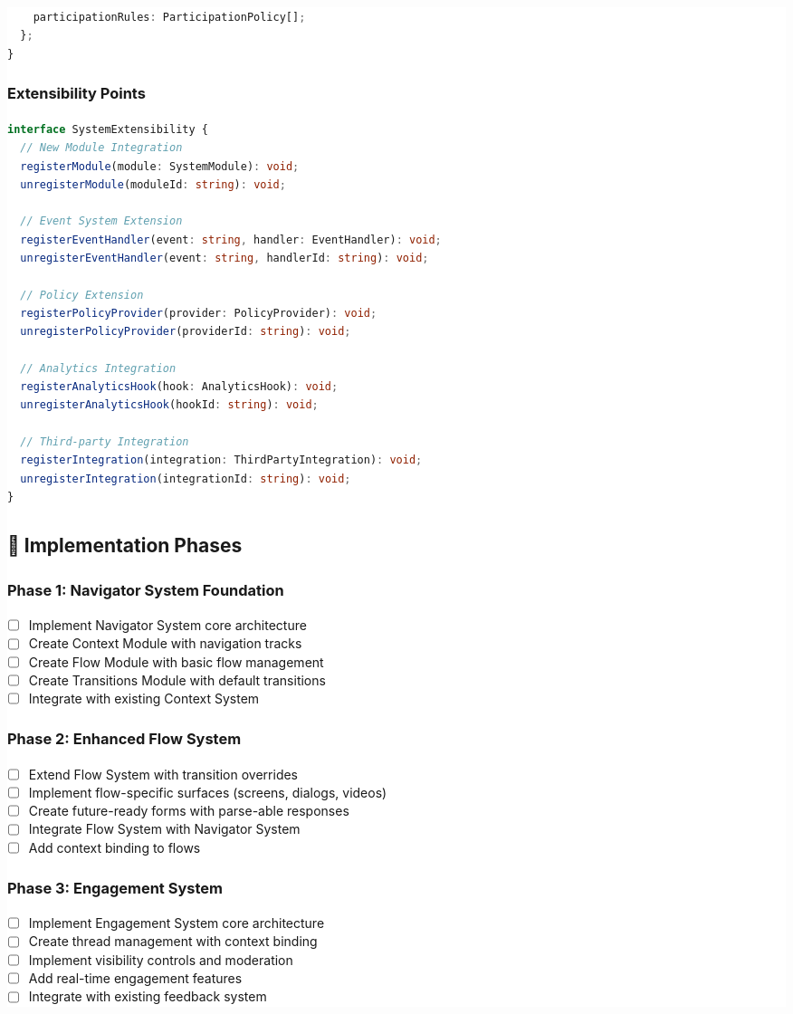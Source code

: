 ```typescript
    participationRules: ParticipationPolicy[];
  };
}
```

### **Extensibility Points**

```typescript
interface SystemExtensibility {
  // New Module Integration
  registerModule(module: SystemModule): void;
  unregisterModule(moduleId: string): void;
  
  // Event System Extension
  registerEventHandler(event: string, handler: EventHandler): void;
  unregisterEventHandler(event: string, handlerId: string): void;
  
  // Policy Extension
  registerPolicyProvider(provider: PolicyProvider): void;
  unregisterPolicyProvider(providerId: string): void;
  
  // Analytics Integration
  registerAnalyticsHook(hook: AnalyticsHook): void;
  unregisterAnalyticsHook(hookId: string): void;
  
  // Third-party Integration
  registerIntegration(integration: ThirdPartyIntegration): void;
  unregisterIntegration(integrationId: string): void;
}
```

## 🚀 **Implementation Phases**

### **Phase 1: Navigator System Foundation**
- [ ] Implement Navigator System core architecture
- [ ] Create Context Module with navigation tracks
- [ ] Create Flow Module with basic flow management
- [ ] Create Transitions Module with default transitions
- [ ] Integrate with existing Context System

### **Phase 2: Enhanced Flow System**
- [ ] Extend Flow System with transition overrides
- [ ] Implement flow-specific surfaces (screens, dialogs, videos)
- [ ] Create future-ready forms with parse-able responses
- [ ] Integrate Flow System with Navigator System
- [ ] Add context binding to flows

### **Phase 3: Engagement System**
- [ ] Implement Engagement System core architecture
- [ ] Create thread management with context binding
- [ ] Implement visibility controls and moderation
- [ ] Add real-time engagement features
- [ ] Integrate with existing feedback system
